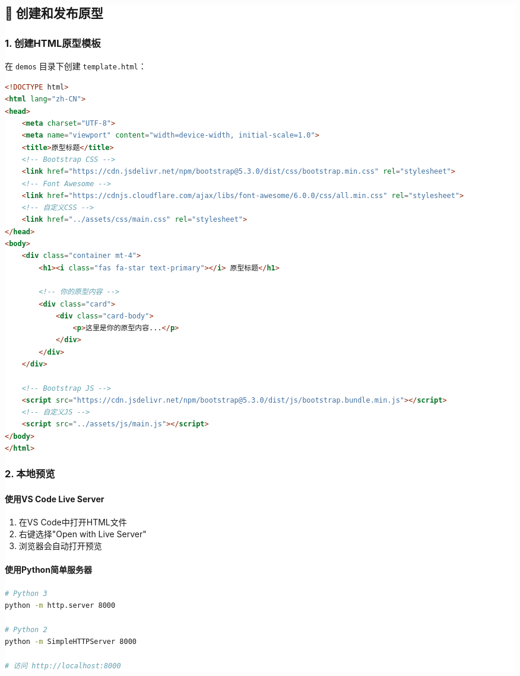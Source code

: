 ## 🚀 创建和发布原型

### 1. 创建HTML原型模板

在 `demos` 目录下创建 `template.html`：
```html
<!DOCTYPE html>
<html lang="zh-CN">
<head>
    <meta charset="UTF-8">
    <meta name="viewport" content="width=device-width, initial-scale=1.0">
    <title>原型标题</title>
    <!-- Bootstrap CSS -->
    <link href="https://cdn.jsdelivr.net/npm/bootstrap@5.3.0/dist/css/bootstrap.min.css" rel="stylesheet">
    <!-- Font Awesome -->
    <link href="https://cdnjs.cloudflare.com/ajax/libs/font-awesome/6.0.0/css/all.min.css" rel="stylesheet">
    <!-- 自定义CSS -->
    <link href="../assets/css/main.css" rel="stylesheet">
</head>
<body>
    <div class="container mt-4">
        <h1><i class="fas fa-star text-primary"></i> 原型标题</h1>
        
        <!-- 你的原型内容 -->
        <div class="card">
            <div class="card-body">
                <p>这里是你的原型内容...</p>
            </div>
        </div>
    </div>

    <!-- Bootstrap JS -->
    <script src="https://cdn.jsdelivr.net/npm/bootstrap@5.3.0/dist/js/bootstrap.bundle.min.js"></script>
    <!-- 自定义JS -->
    <script src="../assets/js/main.js"></script>
</body>
</html>
```

### 2. 本地预览

#### 使用VS Code Live Server
1. 在VS Code中打开HTML文件
2. 右键选择"Open with Live Server"
3. 浏览器会自动打开预览

#### 使用Python简单服务器
```bash
# Python 3
python -m http.server 8000

# Python 2
python -m SimpleHTTPServer 8000

# 访问 http://localhost:8000
```
